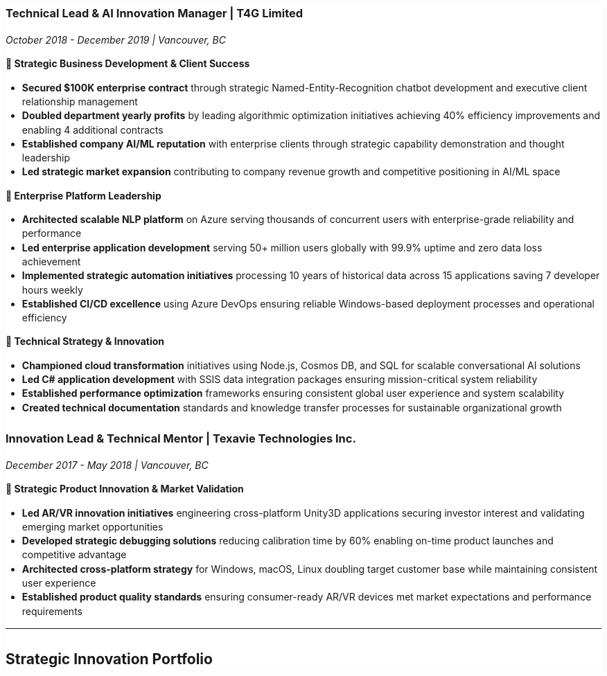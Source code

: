 ### **Technical Lead & AI Innovation Manager** | **T4G Limited**
*October 2018 - December 2019 | Vancouver, BC*

**🎯 Strategic Business Development & Client Success**
- **Secured $100K enterprise contract** through strategic Named-Entity-Recognition chatbot development and executive client relationship management
- **Doubled department yearly profits** by leading algorithmic optimization initiatives achieving 40% efficiency improvements and enabling 4 additional contracts
- **Established company AI/ML reputation** with enterprise clients through strategic capability demonstration and thought leadership
- **Led strategic market expansion** contributing to company revenue growth and competitive positioning in AI/ML space

**🏢 Enterprise Platform Leadership**
- **Architected scalable NLP platform** on Azure serving thousands of concurrent users with enterprise-grade reliability and performance
- **Led enterprise application development** serving 50+ million users globally with 99.9% uptime and zero data loss achievement
- **Implemented strategic automation initiatives** processing 10 years of historical data across 15 applications saving 7 developer hours weekly
- **Established CI/CD excellence** using Azure DevOps ensuring reliable Windows-based deployment processes and operational efficiency

**🔧 Technical Strategy & Innovation**
- **Championed cloud transformation** initiatives using Node.js, Cosmos DB, and SQL for scalable conversational AI solutions
- **Led C# application development** with SSIS data integration packages ensuring mission-critical system reliability
- **Established performance optimization** frameworks ensuring consistent global user experience and system scalability
- **Created technical documentation** standards and knowledge transfer processes for sustainable organizational growth

### **Innovation Lead & Technical Mentor** | **Texavie Technologies Inc.**
*December 2017 - May 2018 | Vancouver, BC*

**🥽 Strategic Product Innovation & Market Validation**
- **Led AR/VR innovation initiatives** engineering cross-platform Unity3D applications securing investor interest and validating emerging market opportunities
- **Developed strategic debugging solutions** reducing calibration time by 60% enabling on-time product launches and competitive advantage
- **Architected cross-platform strategy** for Windows, macOS, Linux doubling target customer base while maintaining consistent user experience
- **Established product quality standards** ensuring consumer-ready AR/VR devices met market expectations and performance requirements

---

## Strategic Innovation Portfolio
